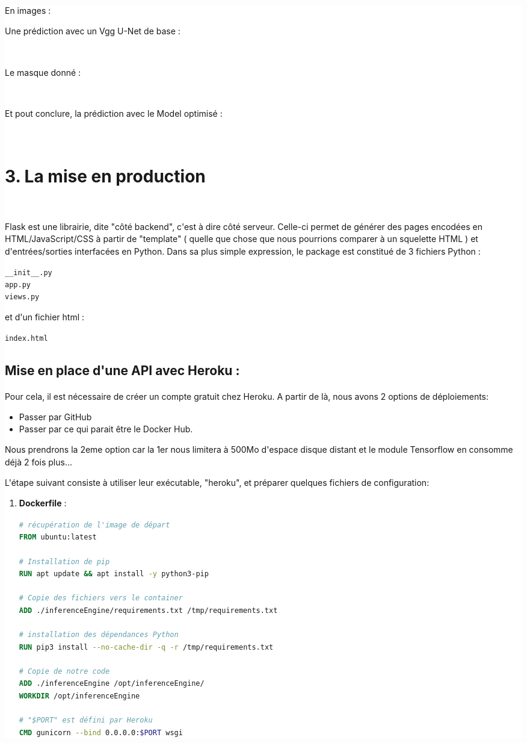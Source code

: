 En images :

Une prédiction avec un Vgg U-Net de base :

<img src="file:///C:/MainDoc/GitCode/lXpCenter/02InnovLab/FormationIngeIA/08Projet/Ressources/prez/maskModelBase.png" title="" alt="" data-align="center">

Le masque donné :

<img src="file:///C:/MainDoc/GitCode/lXpCenter/02InnovLab/FormationIngeIA/08Projet/Ressources/prez/maskTruth.png" title="" alt="" data-align="center">

Et pout conclure, la prédiction avec le Model optimisé :

<img src="file:///C:/MainDoc/GitCode/lXpCenter/02InnovLab/FormationIngeIA/08Projet/Ressources/prez/maskModelOpti.png" title="" alt="" data-align="center">

# 3. La mise en production

<img src="file:///C:/MainDoc/GitCode/lXpCenter/02InnovLab/FormationIngeIA/08Projet/Ressources/prez/Mise%20en%20production.svg" title="" alt="" data-align="center">

Flask est une librairie, dite "côté backend", c'est à dire côté serveur.
Celle-ci permet de générer des pages encodées en HTML/JavaScript/CSS à partir de "template" 
( quelle que chose que nous pourrions comparer à un squelette HTML ) 
et d'entrées/sorties interfacées en Python.
Dans sa plus simple expression, le package est constitué de 3 fichiers Python : 

    __init__.py
    app.py
    views.py

et d'un fichier html :

    index.html

## Mise en place d'une API avec Heroku :

Pour cela, il est nécessaire de créer un compte gratuit chez Heroku.
A partir de là, nous avons 2 options de déploiements:

* Passer par GitHub
* Passer par ce qui parait être le Docker Hub.

Nous prendrons la 2eme option car la 1er nous limitera à 500Mo d'espace disque distant et le module Tensorflow en consomme déjà 2 fois plus...

L'étape suivant consiste à utiliser leur exécutable, "heroku", et préparer quelques fichiers de configuration:

1. **Dockerfile** :
   
   ```dockerfile
   # récupération de l'image de départ
   FROM ubuntu:latest
   
   # Installation de pip
   RUN apt update && apt install -y python3-pip
   
   # Copie des fichiers vers le container
   ADD ./inferenceEngine/requirements.txt /tmp/requirements.txt
   
   # installation des dépendances Python
   RUN pip3 install --no-cache-dir -q -r /tmp/requirements.txt
   
   # Copie de notre code
   ADD ./inferenceEngine /opt/inferenceEngine/
   WORKDIR /opt/inferenceEngine
   
   # "$PORT" est défini par Heroku
   CMD gunicorn --bind 0.0.0.0:$PORT wsgi
   ```
